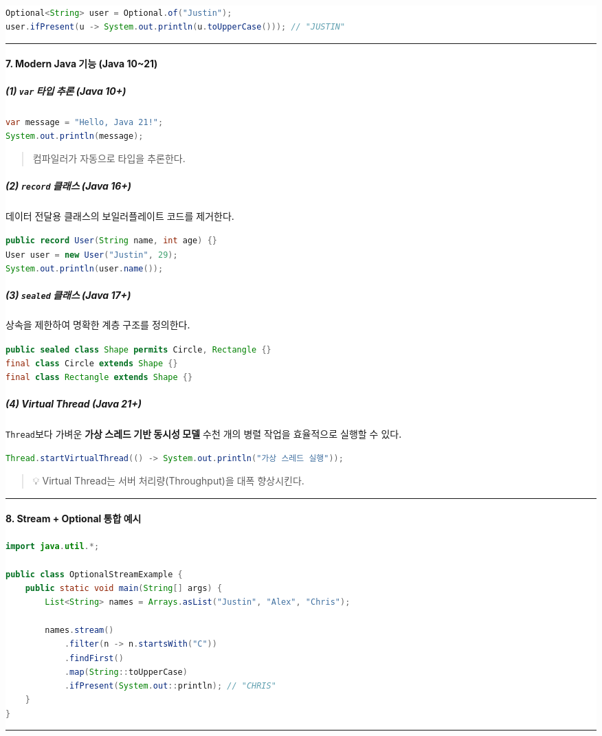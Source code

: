 ```java
Optional<String> user = Optional.of("Justin");
user.ifPresent(u -> System.out.println(u.toUpperCase())); // "JUSTIN"
```

---

#### 7. Modern Java 기능 (Java 10~21)

##### (1) `var` 타입 추론 (Java 10+)

```java
var message = "Hello, Java 21!";
System.out.println(message);
```

> 컴파일러가 자동으로 타입을 추론한다.

##### (2) `record` 클래스 (Java 16+)

데이터 전달용 클래스의 보일러플레이트 코드를 제거한다.

```java
public record User(String name, int age) {}
User user = new User("Justin", 29);
System.out.println(user.name());
```

##### (3) `sealed` 클래스 (Java 17+)

상속을 제한하여 명확한 계층 구조를 정의한다.

```java
public sealed class Shape permits Circle, Rectangle {}
final class Circle extends Shape {}
final class Rectangle extends Shape {}
```

##### (4) Virtual Thread (Java 21+)

`Thread`보다 가벼운 **가상 스레드 기반 동시성 모델**
수천 개의 병렬 작업을 효율적으로 실행할 수 있다.

```java
Thread.startVirtualThread(() -> System.out.println("가상 스레드 실행"));
```

> 💡 Virtual Thread는 서버 처리량(Throughput)을 대폭 향상시킨다.

---

#### 8. Stream + Optional 통합 예시

```java
import java.util.*;

public class OptionalStreamExample {
    public static void main(String[] args) {
        List<String> names = Arrays.asList("Justin", "Alex", "Chris");

        names.stream()
            .filter(n -> n.startsWith("C"))
            .findFirst()
            .map(String::toUpperCase)
            .ifPresent(System.out::println); // "CHRIS"
    }
}
```

---
